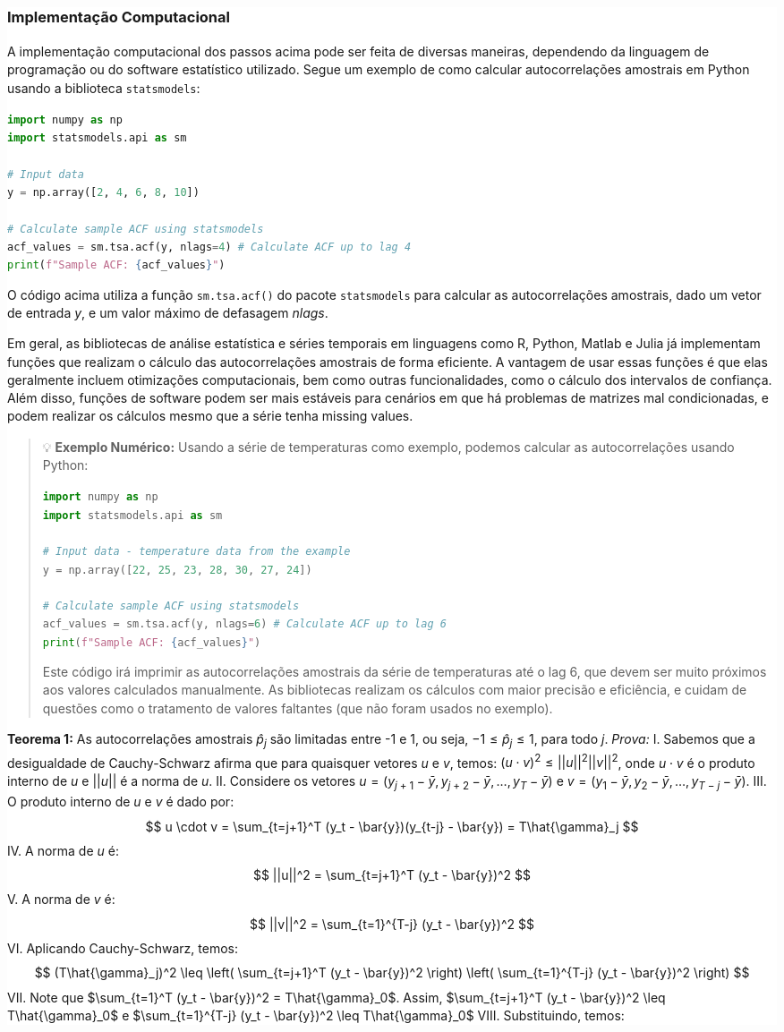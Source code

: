 ### Implementação Computacional

A implementação computacional dos passos acima pode ser feita de diversas maneiras, dependendo da linguagem de programação ou do software estatístico utilizado. Segue um exemplo de como calcular autocorrelações amostrais em Python usando a biblioteca `statsmodels`:
```python
import numpy as np
import statsmodels.api as sm

# Input data
y = np.array([2, 4, 6, 8, 10])

# Calculate sample ACF using statsmodels
acf_values = sm.tsa.acf(y, nlags=4) # Calculate ACF up to lag 4
print(f"Sample ACF: {acf_values}")
```

O código acima utiliza a função `sm.tsa.acf()` do pacote `statsmodels` para calcular as autocorrelações amostrais, dado um vetor de entrada $y$, e um valor máximo de defasagem $nlags$.

Em geral, as bibliotecas de análise estatística e séries temporais em linguagens como R, Python, Matlab e Julia já implementam funções que realizam o cálculo das autocorrelações amostrais de forma eficiente. A vantagem de usar essas funções é que elas geralmente incluem otimizações computacionais, bem como outras funcionalidades, como o cálculo dos intervalos de confiança.  Além disso, funções de software podem ser mais estáveis para cenários em que há problemas de matrizes mal condicionadas, e podem realizar os cálculos mesmo que a série tenha missing values.

> 💡 **Exemplo Numérico:** Usando a série de temperaturas como exemplo, podemos calcular as autocorrelações usando Python:
> ```python
> import numpy as np
> import statsmodels.api as sm
>
> # Input data - temperature data from the example
> y = np.array([22, 25, 23, 28, 30, 27, 24])
>
> # Calculate sample ACF using statsmodels
> acf_values = sm.tsa.acf(y, nlags=6) # Calculate ACF up to lag 6
> print(f"Sample ACF: {acf_values}")
> ```
> Este código irá imprimir as autocorrelações amostrais da série de temperaturas até o lag 6, que devem ser muito próximos aos valores calculados manualmente. As bibliotecas realizam os cálculos com maior precisão e eficiência, e cuidam de questões como o tratamento de valores faltantes (que não foram usados no exemplo).

**Teorema 1:** As autocorrelações amostrais $\hat{p}_j$ são limitadas entre -1 e 1, ou seja, $-1 \leq \hat{p}_j \leq 1$, para todo $j$.
*Prova:*
I. Sabemos que a desigualdade de Cauchy-Schwarz afirma que para quaisquer vetores $u$ e $v$, temos: $(u \cdot v)^2 \leq ||u||^2 ||v||^2$, onde $u \cdot v$ é o produto interno de $u$ e $||u||$ é a norma de $u$.
II. Considere os vetores $u = (y_{j+1} - \bar{y}, y_{j+2} - \bar{y}, \ldots, y_T - \bar{y})$ e $v = (y_1 - \bar{y}, y_2 - \bar{y}, \ldots, y_{T-j} - \bar{y})$.
III. O produto interno de $u$ e $v$ é dado por:
$$ u \cdot v = \sum_{t=j+1}^T (y_t - \bar{y})(y_{t-j} - \bar{y}) = T\hat{\gamma}_j $$
IV. A norma de $u$ é:
$$ ||u||^2 = \sum_{t=j+1}^T (y_t - \bar{y})^2 $$
V. A norma de $v$ é:
$$ ||v||^2 = \sum_{t=1}^{T-j} (y_t - \bar{y})^2 $$
VI. Aplicando Cauchy-Schwarz, temos:
$$ (T\hat{\gamma}_j)^2 \leq \left( \sum_{t=j+1}^T (y_t - \bar{y})^2 \right) \left( \sum_{t=1}^{T-j} (y_t - \bar{y})^2 \right) $$
VII. Note que $\sum_{t=1}^T (y_t - \bar{y})^2 = T\hat{\gamma}_0$. Assim, $\sum_{t=j+1}^T (y_t - \bar{y})^2 \leq T\hat{\gamma}_0$ e $\sum_{t=1}^{T-j} (y_t - \bar{y})^2 \leq T\hat{\gamma}_0$
VIII. Substituindo, temos:

[^1]: Expressão [4.1.1] é conhecida como o erro quadrático médio associado à previsão.
[^4]: Expressão [4.8.6]